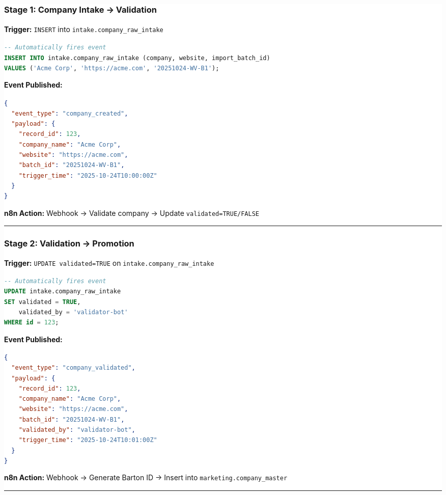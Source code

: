 ### Stage 1: Company Intake → Validation

**Trigger:** `INSERT` into `intake.company_raw_intake`

```sql
-- Automatically fires event
INSERT INTO intake.company_raw_intake (company, website, import_batch_id)
VALUES ('Acme Corp', 'https://acme.com', '20251024-WV-B1');
```

**Event Published:**
```json
{
  "event_type": "company_created",
  "payload": {
    "record_id": 123,
    "company_name": "Acme Corp",
    "website": "https://acme.com",
    "batch_id": "20251024-WV-B1",
    "trigger_time": "2025-10-24T10:00:00Z"
  }
}
```

**n8n Action:** Webhook → Validate company → Update `validated=TRUE/FALSE`

---

### Stage 2: Validation → Promotion

**Trigger:** `UPDATE validated=TRUE` on `intake.company_raw_intake`

```sql
-- Automatically fires event
UPDATE intake.company_raw_intake
SET validated = TRUE,
    validated_by = 'validator-bot'
WHERE id = 123;
```

**Event Published:**
```json
{
  "event_type": "company_validated",
  "payload": {
    "record_id": 123,
    "company_name": "Acme Corp",
    "website": "https://acme.com",
    "batch_id": "20251024-WV-B1",
    "validated_by": "validator-bot",
    "trigger_time": "2025-10-24T10:01:00Z"
  }
}
```

**n8n Action:** Webhook → Generate Barton ID → Insert into `marketing.company_master`

---